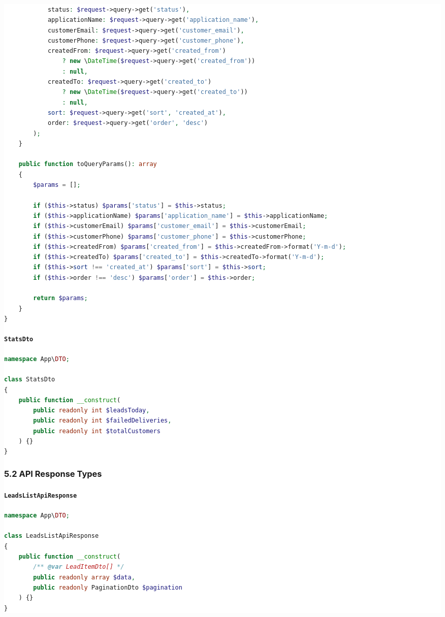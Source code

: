 ```php
            status: $request->query->get('status'),
            applicationName: $request->query->get('application_name'),
            customerEmail: $request->query->get('customer_email'),
            customerPhone: $request->query->get('customer_phone'),
            createdFrom: $request->query->get('created_from') 
                ? new \DateTime($request->query->get('created_from')) 
                : null,
            createdTo: $request->query->get('created_to') 
                ? new \DateTime($request->query->get('created_to')) 
                : null,
            sort: $request->query->get('sort', 'created_at'),
            order: $request->query->get('order', 'desc')
        );
    }
    
    public function toQueryParams(): array
    {
        $params = [];
        
        if ($this->status) $params['status'] = $this->status;
        if ($this->applicationName) $params['application_name'] = $this->applicationName;
        if ($this->customerEmail) $params['customer_email'] = $this->customerEmail;
        if ($this->customerPhone) $params['customer_phone'] = $this->customerPhone;
        if ($this->createdFrom) $params['created_from'] = $this->createdFrom->format('Y-m-d');
        if ($this->createdTo) $params['created_to'] = $this->createdTo->format('Y-m-d');
        if ($this->sort !== 'created_at') $params['sort'] = $this->sort;
        if ($this->order !== 'desc') $params['order'] = $this->order;
        
        return $params;
    }
}
```

#### `StatsDto`
```php
namespace App\DTO;

class StatsDto
{
    public function __construct(
        public readonly int $leadsToday,
        public readonly int $failedDeliveries,
        public readonly int $totalCustomers
    ) {}
}
```

### 5.2 API Response Types

#### `LeadsListApiResponse`
```php
namespace App\DTO;

class LeadsListApiResponse
{
    public function __construct(
        /** @var LeadItemDto[] */
        public readonly array $data,
        public readonly PaginationDto $pagination
    ) {}
}
```

